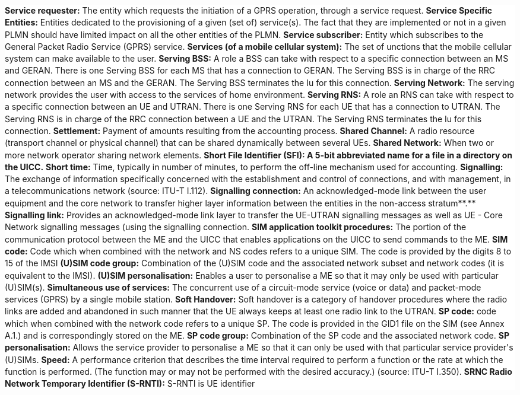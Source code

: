 **Service requester:** The entity which requests the initiation of a GPRS
operation, through a service request.
**Service Specific Entities:** Entities dedicated to the provisioning of a
given (set of) service(s). The fact that they are implemented or not in a
given PLMN should have limited impact on all the other entities of the PLMN.
**Service subscriber:** Entity which subscribes to the General Packet Radio
Service (GPRS) service.
**Services (of a mobile cellular system):** The set of unctions that the
mobile cellular system can make available to the user.
**Serving BSS:** A role a BSS can take with respect to a specific connection
between an MS and GERAN. There is one Serving BSS for each MS that has a
connection to GERAN. The Serving BSS is in charge of the RRC connection
between an MS and the GERAN. The Serving BSS terminates the Iu for this
connection.
**Serving Network:** The serving network provides the user with access to the
services of home environment.
**Serving RNS:** A role an RNS can take with respect to a specific connection
between an UE and UTRAN. There is one Serving RNS for each UE that has a
connection to UTRAN. The Serving RNS is in charge of the RRC connection
between a UE and the UTRAN. The Serving RNS terminates the Iu for this
connection.
**Settlement:** Payment of amounts resulting from the accounting process.
**Shared Channel:** A radio resource (transport channel or physical channel)
that can be shared dynamically between several UEs.
**Shared Network:** When two or more network operator sharing network
elements.
**Short File Identifier (SFI): A 5-bit abbreviated name for a file in a
directory on the UICC.**
**Short time:** Time, typically in number of minutes, to perform the off-line
mechanism used for accounting.
**Signalling:** The exchange of information specifically concerned with the
establishment and control of connections, and with management, in a
telecommunications network (source: ITU-T I.112).
**Signalling connection:** An acknowledged-mode link between the user
equipment and the core network to transfer higher layer information between
the entities in the non-access stratum**.**
**Signalling link:** Provides an acknowledged-mode link layer to transfer the
UE-UTRAN signalling messages as well as UE - Core Network signalling messages
(using the signalling connection.
**SIM application toolkit procedures:** The portion of the communication
protocol between the ME and the UICC that enables applications on the UICC to
send commands to the ME.
**SIM code:** Code which when combined with the network and NS codes refers to
a unique SIM. The code is provided by the digits 8 to 15 of the IMSI
**(U)SIM code group:** Combination of the (U)SIM code and the associated
network subset and network codes (it is equivalent to the IMSI).
**(U)SIM personalisation:** Enables a user to personalise a ME so that it may
only be used with particular (U)SIM(s).
**Simultaneous use of services:** The concurrent use of a circuit-mode service
(voice or data) and packet-mode services (GPRS) by a single mobile station.
**Soft Handover:** Soft handover is a category of handover procedures where
the radio links are added and abandoned in such manner that the UE always
keeps at least one radio link to the UTRAN.
**SP code:** code which when combined with the network code refers to a unique
SP. The code is provided in the GID1 file on the SIM (see Annex A.1.) and is
correspondingly stored on the ME.
**SP code group:** Combination of the SP code and the associated network code.
**SP personalisation:** Allows the service provider to personalise a ME so
that it can only be used with that particular service provider\'s (U)SIMs.
**Speed:** A performance criterion that describes the time interval required
to perform a function or the rate at which the function is performed. (The
function may or may not be performed with the desired accuracy.) (source:
ITU-T I.350).
**SRNC Radio Network Temporary Identifier (S-RNTI):** S-RNTI is UE identifier